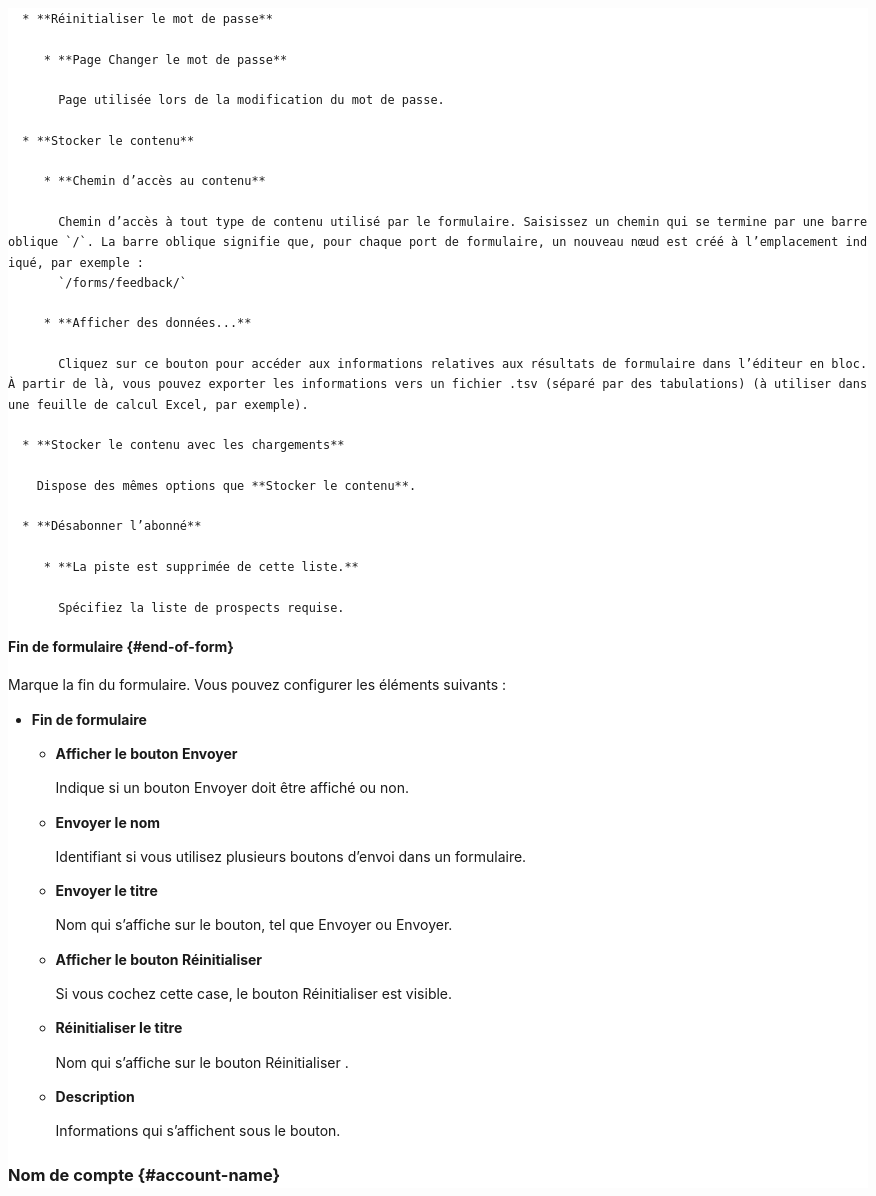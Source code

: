       * **Réinitialiser le mot de passe**

         * **Page Changer le mot de passe**

           Page utilisée lors de la modification du mot de passe.

      * **Stocker le contenu**

         * **Chemin d’accès au contenu**

           Chemin d’accès à tout type de contenu utilisé par le formulaire. Saisissez un chemin qui se termine par une barre oblique `/`. La barre oblique signifie que, pour chaque port de formulaire, un nouveau nœud est créé à l’emplacement indiqué, par exemple :
           `/forms/feedback/`

         * **Afficher des données...**

           Cliquez sur ce bouton pour accéder aux informations relatives aux résultats de formulaire dans l’éditeur en bloc. À partir de là, vous pouvez exporter les informations vers un fichier .tsv (séparé par des tabulations) (à utiliser dans une feuille de calcul Excel, par exemple).

      * **Stocker le contenu avec les chargements**

        Dispose des mêmes options que **Stocker le contenu**.

      * **Désabonner l’abonné**

         * **La piste est supprimée de cette liste.**

           Spécifiez la liste de prospects requise.

#### Fin de formulaire {#end-of-form}

Marque la fin du formulaire. Vous pouvez configurer les éléments suivants :

* **Fin de formulaire**

   * **Afficher le bouton Envoyer**

     Indique si un bouton Envoyer doit être affiché ou non.

   * **Envoyer le nom**

     Identifiant si vous utilisez plusieurs boutons d’envoi dans un formulaire.

   * **Envoyer le titre**

     Nom qui s’affiche sur le bouton, tel que Envoyer ou Envoyer.

   * **Afficher le bouton Réinitialiser**

     Si vous cochez cette case, le bouton Réinitialiser est visible.

   * **Réinitialiser le titre**

     Nom qui s’affiche sur le bouton Réinitialiser .

   * **Description**

     Informations qui s’affichent sous le bouton.

### Nom de compte {#account-name}
